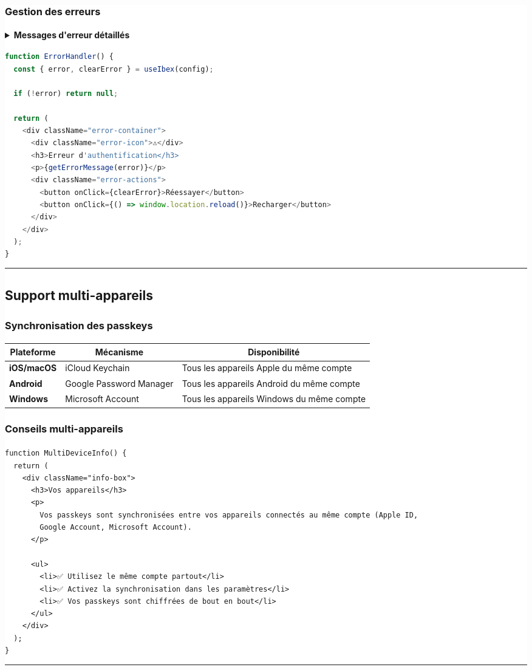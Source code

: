 ### Gestion des erreurs

<details><summary><b>Messages d'erreur détaillés</b></summary></details>

```typescript
function ErrorHandler() {
  const { error, clearError } = useIbex(config);

  if (!error) return null;

  return (
    <div className="error-container">
      <div className="error-icon">⚠️</div>
      <h3>Erreur d'authentification</h3>
      <p>{getErrorMessage(error)}</p>
      <div className="error-actions">
        <button onClick={clearError}>Réessayer</button>
        <button onClick={() => window.location.reload()}>Recharger</button>
      </div>
    </div>
  );
}
```

---

## Support multi-appareils

### Synchronisation des passkeys

| Plateforme    | Mécanisme               | Disponibilité                             |
| ------------- | ----------------------- | ----------------------------------------- |
| **iOS/macOS** | iCloud Keychain         | Tous les appareils Apple du même compte   |
| **Android**   | Google Password Manager | Tous les appareils Android du même compte |
| **Windows**   | Microsoft Account       | Tous les appareils Windows du même compte |

### Conseils multi-appareils

```tsx
function MultiDeviceInfo() {
  return (
    <div className="info-box">
      <h3>Vos appareils</h3>
      <p>
        Vos passkeys sont synchronisées entre vos appareils connectés au même compte (Apple ID,
        Google Account, Microsoft Account).
      </p>

      <ul>
        <li>✅ Utilisez le même compte partout</li>
        <li>✅ Activez la synchronisation dans les paramètres</li>
        <li>✅ Vos passkeys sont chiffrées de bout en bout</li>
      </ul>
    </div>
  );
}
```

---